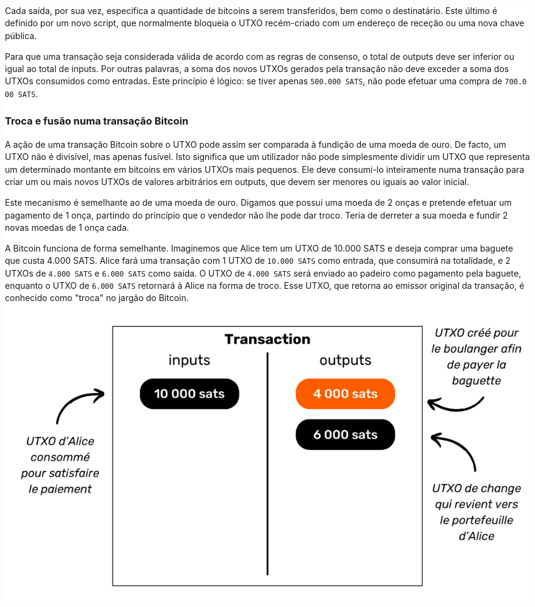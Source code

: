 Cada saída, por sua vez, especifica a quantidade de bitcoins a serem transferidos, bem como o destinatário. Este último é definido por um novo script, que normalmente bloqueia o UTXO recém-criado com um endereço de receção ou uma nova chave pública.

Para que uma transação seja considerada válida de acordo com as regras de consenso, o total de outputs deve ser inferior ou igual ao total de inputs. Por outras palavras, a soma dos novos UTXOs gerados pela transação não deve exceder a soma dos UTXOs consumidos como entradas. Este princípio é lógico: se tiver apenas `500.000 SATS`, não pode efetuar uma compra de `700.000 SATS`.

### Troca e fusão numa transação Bitcoin

A ação de uma transação Bitcoin sobre o UTXO pode assim ser comparada à fundição de uma moeda de ouro. De facto, um UTXO não é divisível, mas apenas fusível. Isto significa que um utilizador não pode simplesmente dividir um UTXO que representa um determinado montante em bitcoins em vários UTXOs mais pequenos. Ele deve consumi-lo inteiramente numa transação para criar um ou mais novos UTXOs de valores arbitrários em outputs, que devem ser menores ou iguais ao valor inicial.

Este mecanismo é semelhante ao de uma moeda de ouro. Digamos que possui uma moeda de 2 onças e pretende efetuar um pagamento de 1 onça, partindo do princípio que o vendedor não lhe pode dar troco. Teria de derreter a sua moeda e fundir 2 novas moedas de 1 onça cada.

A Bitcoin funciona de forma semelhante. Imaginemos que Alice tem um UTXO de 10.000 SATS e deseja comprar uma baguete que custa 4.000 SATS. Alice fará uma transação com 1 UTXO de `10.000 SATS` como entrada, que consumirá na totalidade, e 2 UTXOs de `4.000 SATS` e `6.000 SATS` como saída. O UTXO de `4.000 SATS` será enviado ao padeiro como pagamento pela baguete, enquanto o UTXO de `6.000 SATS` retornará à Alice na forma de troco. Esse UTXO, que retorna ao emissor original da transação, é conhecido como "troca" no jargão do Bitcoin.

![BTC204](assets/fr/013.webp)
